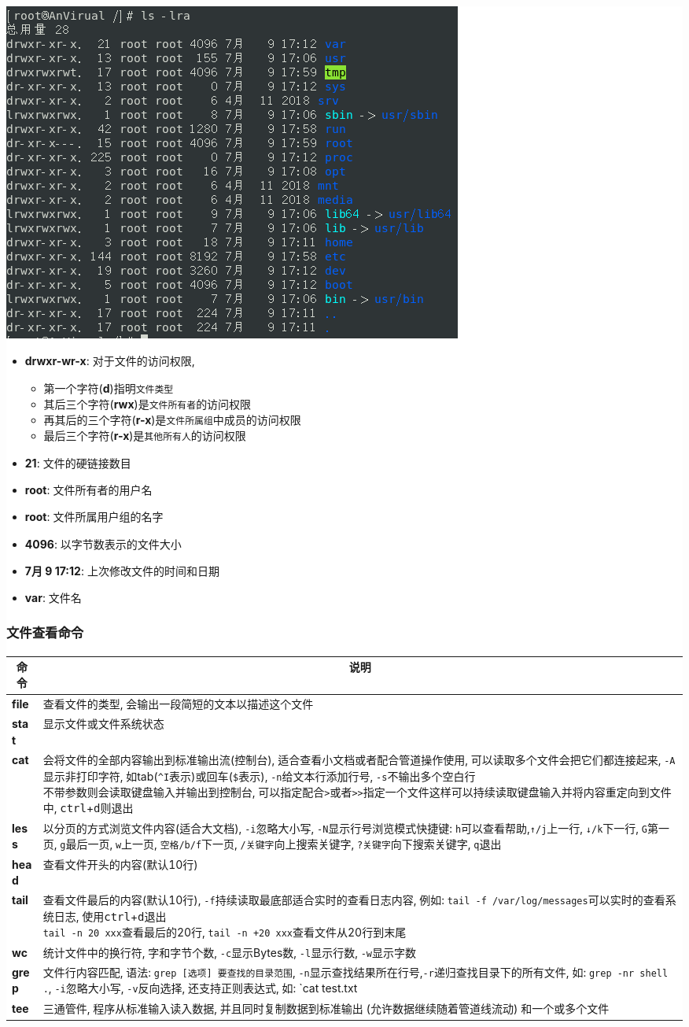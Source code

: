 ![image-20220709180206218](./images/image-20220709180206218.png) 

- **drwxr-wr-x**: 对于文件的访问权限, 
	- 第一个字符(**d**)指明`文件类型`
	- 其后三个字符(**rwx**)是`文件所有者`的访问权限
	- 再其后的三个字符(**r-x**)是`文件所属组`中成员的访问权限
	- 最后三个字符(**r-x**)是`其他所有人`的访问权限

- **21**: 文件的硬链接数目
- **root**: 文件所有者的用户名
- **root**: 文件所属用户组的名字
- **4096**: 以字节数表示的文件大小
- **7月 9 17:12**: 上次修改文件的时间和日期
- **var**: 文件名

### 文件查看命令

| 命令     | 说明                                                         |
| -------- | ------------------------------------------------------------ |
| **file**| 查看文件的类型, 会输出一段简短的文本以描述这个文件           |
| **stat**| 显示文件或文件系统状态                                       |
| **cat**| 会将文件的全部内容输出到标准输出流(控制台), 适合查看小文档或者配合管道操作使用, 可以读取多个文件会把它们都连接起来, `-A`显示非打印字符, 如tab(`^I`表示)或回车(`$`表示), `-n`给文本行添加行号, `-s`不输出多个空白行<br />不带参数则会读取键盘输入并输出到控制台, 可以指定配合`>`或者`>>`指定一个文件这样可以持续读取键盘输入并将内容重定向到文件中, <kbd>ctrl</kbd>+<kbd>d</kbd>则退出 |
| **less**| 以分页的方式浏览文件内容(适合大文档), `-i`忽略大小写, `-N`显示行号浏览模式快捷键: `h`可以查看帮助,`↑/j`上一行, `↓/k`下一行, `G`第一页, `g`最后一页, `w`上一页, `空格/b/f`下一页, `/关键字`向上搜索关键字, `?关键字`向下搜索关键字, `q`退出 |
| **head**| 查看文件开头的内容(默认10行)                                 |
| **tail**| 查看文件最后的内容(默认10行), `-f`持续读取最底部适合实时的查看日志内容, 例如: `tail -f /var/log/messages`可以实时的查看系统日志, 使用<kbd>ctrl</kbd>+<kbd>d</kbd>退出<br />`tail -n 20 xxx`查看最后的20行, `tail -n +20 xxx`查看文件从20行到末尾 |
| **wc**| 统计文件中的换行符, 字和字节个数, `-c`显示Bytes数, `-l`显示行数, `-w`显示字数 |
| **grep**| 文件行内容匹配, 语法: `grep [选项] 要查找的目录范围`, `-n`显示查找结果所在行号,`-r`递归查找目录下的所有文件, 如: `grep -nr shell .`, `-i`忽略大小写, `-v`反向选择, 还支持正则表达式, 如: `cat test.txt | grep "^java" `|
| **tee**| 三通管件, 程序从标准输入读入数据, 并且同时复制数据到标准输出 (允许数据继续随着管道线流动) 和一个或多个文件 |
